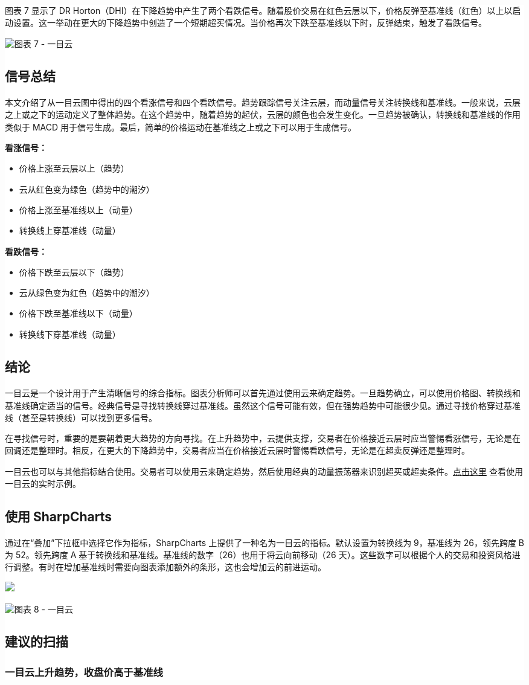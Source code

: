 图表 7 显示了 DR Horton（DHI）在下降趋势中产生了两个看跌信号。随着股价交易在红色云层以下，价格反弹至基准线（红色）以上以启动设置。这一举动在更大的下降趋势中创造了一个短期超买情况。当价格再次下跌至基准线以下时，反弹结束，触发了看跌信号。

![图表 7 - 一目云](https://gitcode.net/OpenDocCN/geekdoc-quant-zh/-/raw/master/docs/tech-ind-ovly/img/51d20fcb698fb1c4bffd0f451487fcec.jpg "图表 7 - 一目云")

## 信号总结

本文介绍了从一目云图中得出的四个看涨信号和四个看跌信号。趋势跟踪信号关注云层，而动量信号关注转换线和基准线。一般来说，云层之上或之下的运动定义了整体趋势。在这个趋势中，随着趋势的起伏，云层的颜色也会发生变化。一旦趋势被确认，转换线和基准线的作用类似于 MACD 用于信号生成。最后，简单的价格运动在基准线之上或之下可以用于生成信号。

**看涨信号：**

+   价格上涨至云层以上（趋势）

+   云从红色变为绿色（趋势中的潮汐）

+   价格上涨至基准线以上（动量）

+   转换线上穿基准线（动量）

**看跌信号：**

+   价格下跌至云层以下（趋势）

+   云从绿色变为红色（趋势中的潮汐）

+   价格下跌至基准线以下（动量）

+   转换线下穿基准线（动量）

## 结论

一目云是一个设计用于产生清晰信号的综合指标。图表分析师可以首先通过使用云来确定趋势。一旦趋势确立，可以使用价格图、转换线和基准线确定适当的信号。经典信号是寻找转换线穿过基准线。虽然这个信号可能有效，但在强势趋势中可能很少见。通过寻找价格穿过基准线（甚至是转换线）可以找到更多信号。

在寻找信号时，重要的是要朝着更大趋势的方向寻找。在上升趋势中，云提供支撑，交易者在价格接近云层时应当警惕看涨信号，无论是在回调还是整理时。相反，在更大的下降趋势中，交易者应当在价格接近云层时警惕看跌信号，无论是在超卖反弹还是整理时。

一目云也可以与其他指标结合使用。交易者可以使用云来确定趋势，然后使用经典的动量振荡器来识别超买或超卖条件。[点击这里](http://stockcharts.com/h-sc/ui?s=IWM&p=D&yr=0&mn=6&dy=0&id=p03667051915&listNum=30&a=193876371 "http://stockcharts.com/h-sc/ui?s=IWM&p=D&yr=0&mn=6&dy=0&id=p03667051915&listNum=30&a=193876371") 查看使用一目云的实时示例。

## 使用 SharpCharts

通过在“叠加”下拉框中选择它作为指标，SharpCharts 上提供了一种名为一目云的指标。默认设置为转换线为 9，基准线为 26，领先跨度 B 为 52。领先跨度 A 基于转换线和基准线。基准线的数字（26）也用于将云向前移动（26 天）。这些数字可以根据个人的交易和投资风格进行调整。有时在增加基准线时需要向图表添加额外的条形，这也会增加云的前进运动。

![](https://gitcode.net/OpenDocCN/geekdoc-quant-zh/-/raw/master/docs/tech-ind-ovly/img/9bd54a62eb5c151943fa68cc71c22b01.jpg)

![图表 8 - 一目云](http://stockcharts.com/h-sc/ui?s=IWM&p=D&yr=0&mn=6&dy=0&id=p03667051915&listNum=30&a=193876371 "http://stockcharts.com/h-sc/ui?s=IWM&p=D&yr=0&mn=6&dy=0&id=p03667051915&listNum=30&a=193876371")

## 建议的扫描

### 一目云上升趋势，收盘价高于基准线
